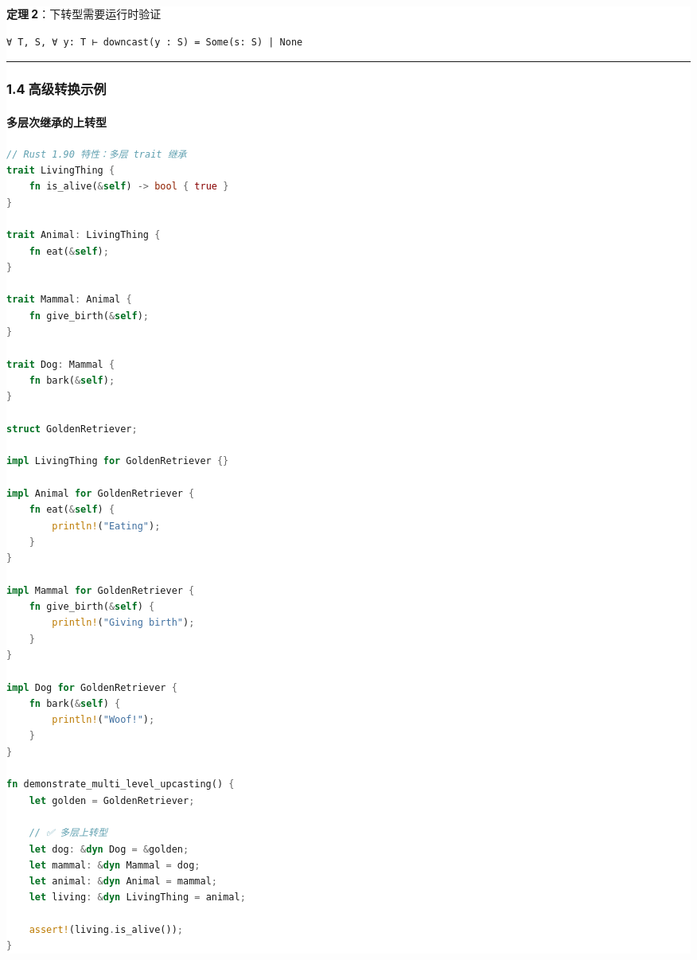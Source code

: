 **定理 2**：下转型需要运行时验证

```text
∀ T, S, ∀ y: T ⊢ downcast(y : S) = Some(s: S) | None
```

---

### 1.4 高级转换示例

#### 多层次继承的上转型

```rust
// Rust 1.90 特性：多层 trait 继承
trait LivingThing {
    fn is_alive(&self) -> bool { true }
}

trait Animal: LivingThing {
    fn eat(&self);
}

trait Mammal: Animal {
    fn give_birth(&self);
}

trait Dog: Mammal {
    fn bark(&self);
}

struct GoldenRetriever;

impl LivingThing for GoldenRetriever {}

impl Animal for GoldenRetriever {
    fn eat(&self) {
        println!("Eating");
    }
}

impl Mammal for GoldenRetriever {
    fn give_birth(&self) {
        println!("Giving birth");
    }
}

impl Dog for GoldenRetriever {
    fn bark(&self) {
        println!("Woof!");
    }
}

fn demonstrate_multi_level_upcasting() {
    let golden = GoldenRetriever;
    
    // ✅ 多层上转型
    let dog: &dyn Dog = &golden;
    let mammal: &dyn Mammal = dog;
    let animal: &dyn Animal = mammal;
    let living: &dyn LivingThing = animal;
    
    assert!(living.is_alive());
}
```

